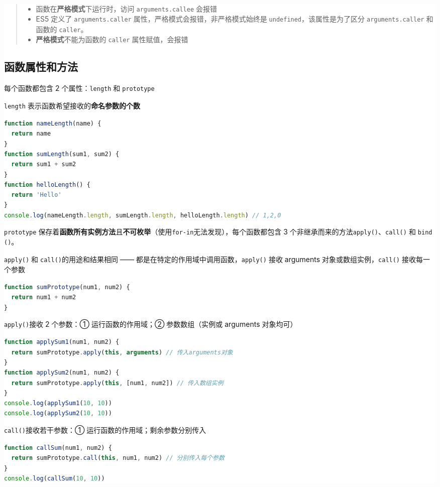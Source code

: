 
> - 函数在**严格模式**下运行时，访问 `arguments.callee` 会报错
> - ES5 定义了 `arguments.caller` 属性，严格模式会报错，非严格模式始终是 `undefined`，该属性是为了区分 `arguments.caller` 和 函数的 `caller`。
> - **严格模式**不能为函数的 `caller` 属性赋值，会报错

## 函数属性和方法

每个函数都包含 2 个属性：`length` 和 `prototype`

`length` 表示函数希望接收的**命名参数的个数**

```js
function nameLength(name) {
  return name
}
function sumLength(sum1, sum2) {
  return sum1 + sum2
}
function helloLength() {
  return 'Hello'
}
console.log(nameLength.length, sumLength.length, helloLength.length) // 1,2,0
```

`prototype` 保存着**函数所有实例方法**且**不可枚举**（使用`for-in`无法发现），每个函数都包含 3 个非继承而来的方法`apply()`、`call()` 和 `bind()`。

`apply()` 和 `call()`的用途和结果相同 —— 都是在特定的作用域中调用函数，`apply()` 接收 arguments 对象或数组实例，`call()` 接收每一个参数

```js
function sumPrototype(num1, num2) {
  return num1 + num2
}
```

`apply()`接收 2 个参数：① 运行函数的作用域；② 参数数组（实例或 arguments 对象均可）

```js
function applySum1(num1, num2) {
  return sumPrototype.apply(this, arguments) // 传入arguments对象
}
function applySum2(num1, num2) {
  return sumPrototype.apply(this, [num1, num2]) // 传入数组实例
}
console.log(applySum1(10, 10))
console.log(applySum2(10, 10))
```

`call()`接收若干参数：① 运行函数的作用域；剩余参数分别传入

```js
function callSum(num1, num2) {
  return sumPrototype.call(this, num1, num2) // 分别传入每个参数
}
console.log(callSum(10, 10))
```
